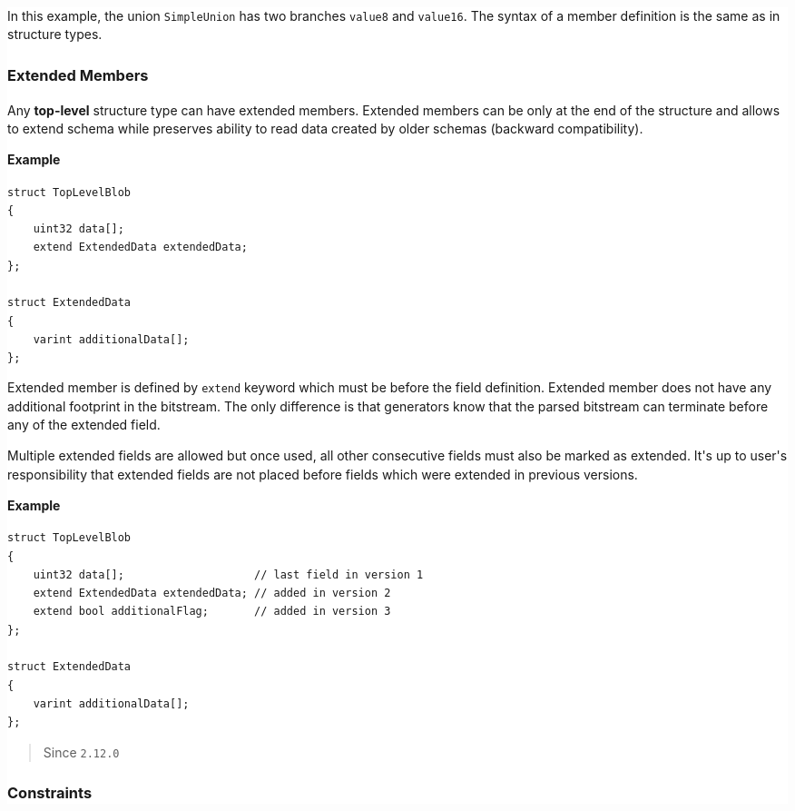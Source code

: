 In this example, the union `SimpleUnion` has two branches `value8` and `value16`. The syntax of a member
definition is the same as in structure types.

### Extended Members

Any **top-level** structure type can have extended members. Extended members can be only at the end of the
structure and allows to extend schema while preserves ability to read data created by older schemas
(backward compatibility).

**Example**
```
struct TopLevelBlob
{
    uint32 data[];
    extend ExtendedData extendedData;
};

struct ExtendedData
{
    varint additionalData[];
};
```

Extended member is defined by `extend` keyword which must be before the field definition. Extended member does
not have any additional footprint in the bitstream. The only difference is that generators know that the parsed
bitstream can terminate before any of the extended field.

Multiple extended fields are allowed but once used, all other consecutive fields must also be marked as
extended. It's up to user's responsibility that extended fields are not placed before fields which were
extended in previous versions.

**Example**
```
struct TopLevelBlob
{
    uint32 data[];                    // last field in version 1
    extend ExtendedData extendedData; // added in version 2
    extend bool additionalFlag;       // added in version 3
};

struct ExtendedData
{
    varint additionalData[];
};
```

> Since `2.12.0`

### Constraints
